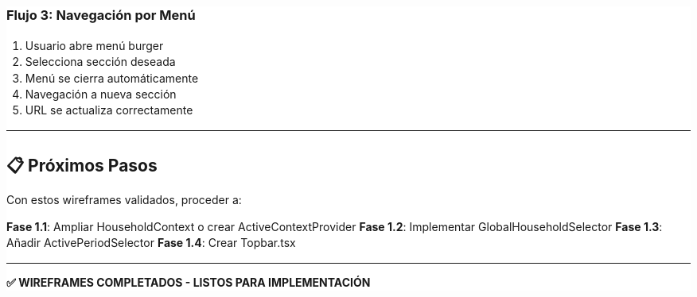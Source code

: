 ### Flujo 3: Navegación por Menú

1. Usuario abre menú burger
2. Selecciona sección deseada
3. Menú se cierra automáticamente
4. Navegación a nueva sección
5. URL se actualiza correctamente

---

## 📋 Próximos Pasos

Con estos wireframes validados, proceder a:

**Fase 1.1**: Ampliar HouseholdContext o crear ActiveContextProvider
**Fase 1.2**: Implementar GlobalHouseholdSelector
**Fase 1.3**: Añadir ActivePeriodSelector
**Fase 1.4**: Crear Topbar.tsx

---

**✅ WIREFRAMES COMPLETADOS - LISTOS PARA IMPLEMENTACIÓN**
